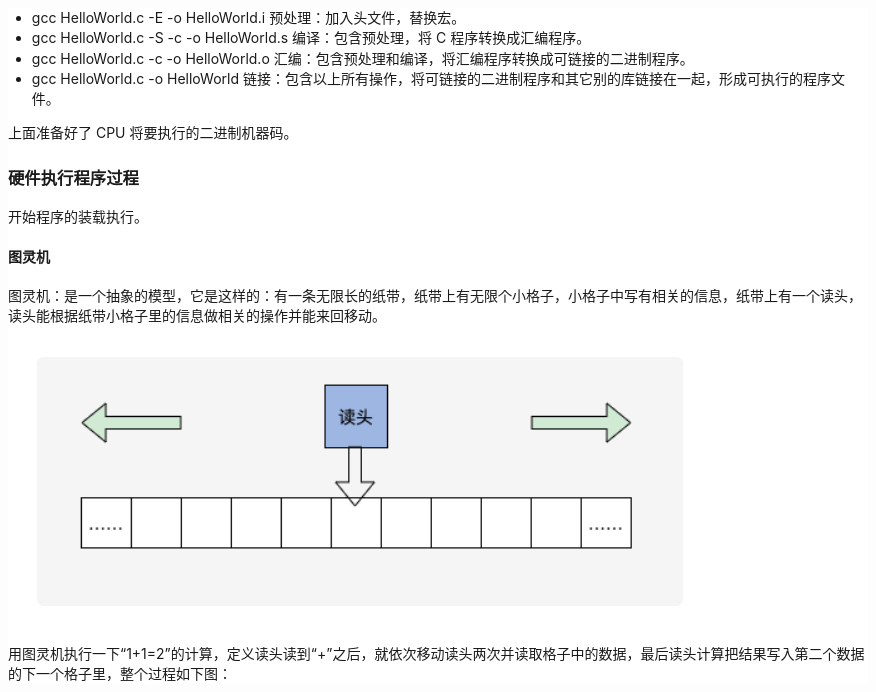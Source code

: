 - gcc HelloWorld.c -E -o HelloWorld.i 预处理：加入头文件，替换宏。
- gcc HelloWorld.c -S -c -o HelloWorld.s 编译：包含预处理，将 C 程序转换成汇编程序。
- gcc HelloWorld.c -c -o HelloWorld.o 汇编：包含预处理和编译，将汇编程序转换成可链接的二进制程序。
- gcc HelloWorld.c -o HelloWorld 链接：包含以上所有操作，将可链接的二进制程序和其它别的库链接在一起，形成可执行的程序文件。

上面准备好了 CPU 将要执行的二进制机器码。

### 硬件执行程序过程

开始程序的装载执行。

#### 图灵机

图灵机：是一个抽象的模型，它是这样的：有一条无限长的纸带，纸带上有无限个小格子，小格子中写有相关的信息，纸带上有一个读头，读头能根据纸带小格子里的信息做相关的操作并能来回移动。

![image-20220826164254509](..\typora-user-images\image-20220826164254509.png)

用图灵机执行一下“1+1=2”的计算，定义读头读到“+”之后，就依次移动读头两次并读取格子中的数据，最后读头计算把结果写入第二个数据的下一个格子里，整个过程如下图：
